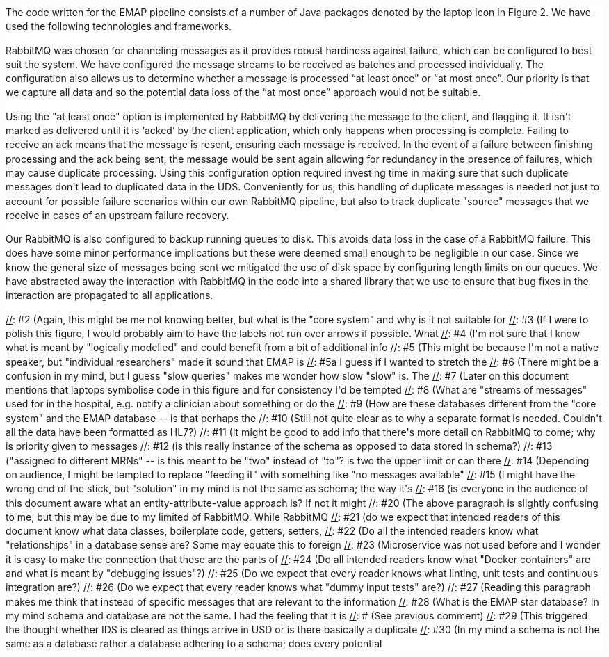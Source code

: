 The code written for the EMAP pipeline consists of a number of Java packages denoted by the laptop icon in Figure 2. 
We have used the following technologies and frameworks.

[//]: #17 (I personally would probably add a summary of what is all there first before going into detail of each. At the 
moment the transitions happen quite abruptly and I wonder whether someone less familiar with technology would take well
to "jumping". Something like "The EMAP infrastructure includes, RabbitMQ scheduling, PostGres databases, ... and we'll 
now proceed to explain these technologies further.")

RabbitMQ was chosen for channeling messages as it provides robust hardiness against failure, which can be configured to 
best suit the system. We have configured the message streams to be received as batches and processed individually. The 
configuration also allows us to determine whether a message is processed “at least once” or “at most once”. Our 
priority is that we capture all data and so the potential data loss of the “at most once” approach would not be 
suitable.

[//]: #18 (Reading up to this point, I'm still a little unsure why a queuing system is needed in the first place. 
Couldn't I just make records as they appear in one long list? why would a message be processed more than once?)

Using the "at least once" option is implemented by RabbitMQ by delivering the message to the client, and flagging it. 
It isn't marked as delivered until it is ‘acked’ by the client application, which only happens when processing is 
complete. Failing to receive an ack means that the message is resent, ensuring each message is received. In the event 
of a failure between finishing processing and the ack being sent, the message would be sent again allowing for 
redundancy in the presence of failures, which may cause duplicate processing. Using this configuration option required 
investing time in making sure that such duplicate messages don't lead to duplicated data in the UDS. Conveniently for 
us, this handling of duplicate messages is needed not just to account for possible failure scenarios within our own 
RabbitMQ pipeline, but also to track duplicate "source" messages that we receive in cases of an upstream failure 
recovery.

[//]: #19 (can we safely assume that every reader knows what a "client" is? "acked" I assume is acknowledged? In terms 
of ordering, I'd probably move this paragraph before the one before so that there is an explanation of how the hospital 
system operates in itself and how EMAP complements it with RabbitMQ)

Our RabbitMQ is also configured to backup running queues to disk. This avoids data loss in the case of a RabbitMQ 
failure. This does have some minor performance implications but these were deemed small enough to be negligible in our 
case. Since we know the general size of messages being sent we mitigated the use of disk space by configuring length 
limits on our queues. We have abstracted away the interaction with RabbitMQ in the code into a shared library that we 
use to ensure that bug fixes in the interaction are propagated to all applications.


[//]: #1 (I should probably know this by now, but is EMAP an abbreviation of some sort?)
[//]: #2 (Again, this might be me not knowing better, but what is the "core system" and why is it not suitable for 
[//]: #3 (If I were to polish this figure, I would probably aim to have the labels not run over arrows if possible. What 
[//]: #4 (I'm not sure that I know what is meant by "logically modelled" and could benefit from a bit of additional info
[//]: #5 (This might be because I'm not a native speaker, but "individual researchers" made it sound that EMAP is 
[//]: #5a I guess if I wanted to stretch the 
[//]: #6 (There might be a confusion in my mind, but I guess "slow queries" makes me wonder how slow "slow" is. The 
[//]: #7 (Later on this document mentions that laptops symbolise code in this figure and for consistency I'd be tempted
[//]: #8 (What are "streams of messages" used for in the hospital, e.g. notify a clinician about something or do the 
[//]: #9 (How are these databases different from the "core system" and the EMAP database -- is that perhaps the 
[//]: #10 (Still not quite clear as to why a separate format is needed. Couldn't all the data have been formatted as HL7?)
[//]: #11 (It might be good to add info that there's more detail on RabbitMQ to come; why is priority given to messages 
[//]: #12 (is this really instance of the schema as opposed to data stored in schema?)
[//]: #13 ("assigned to different MRNs" -- is this meant to be "two" instead of "to"? is two the upper limit or can there 
[//]: #14 (Depending on audience, I might be tempted to replace "feeding it" with something like "no messages available" 
[//]: #15 (I might have the wrong end of the stick, but "solution" in my mind is not the same as schema; the way it's 
[//]: #16 (is everyone in the audience of this document aware what an entity-attribute-value approach is? If not it might 
[//]: #20 (The above paragraph is slightly confusing to me, but this may be due to my limited of RabbitMQ. While RabbitMQ
[//]: #21 (do we expect that intended readers of this document know what data classes, boilerplate code, getters, setters,
[//]: #22 (Do all the intended readers know what "relationships" in a database sense are? Some may equate this to foreign
[//]: #23 (Microservice was not used before and I wonder it is easy to make the connection that these are the parts of 
[//]: #24 (Do all intended readers know what "Docker containers" are and what is meant by "debugging issues"?)
[//]: #25 (Do we expect that every reader knows what linting, unit tests and continuous integration are?)
[//]: #26 (Do we expect that every reader knows what "dummy input tests" are?)
[//]: #27 (Reading this paragraph makes me think that instead of specific messages that are relevant to the information 
[//]: #28 (What is the EMAP star database? In my mind schema and database are not the same. I had the feeling that it is
[//]: # (See previous comment)
[//]: #29 (This triggered the thought whether IDS is cleared as things arrive in USD or is there basically a duplicate 
[//]: #30 (In my mind a schema is not the same as a database rather a database adhering to a schema; does every potential
